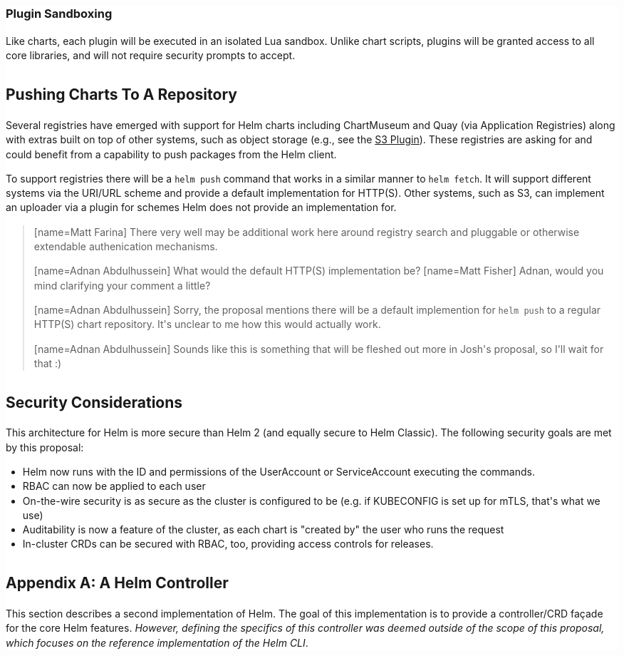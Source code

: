 
### Plugin Sandboxing

Like charts, each plugin will be executed in an isolated Lua sandbox. Unlike chart scripts, plugins will be granted access to all core libraries, and will not require security prompts to accept.

## Pushing Charts To A Repository

Several registries have emerged with support for Helm charts including ChartMuseum and Quay (via Application Registries) along with extras built on top of other systems, such as object storage (e.g., see the [S3 Plugin](https://github.com/hypnoglow/helm-s3)). These registries are asking for and could benefit from a capability to push packages from the Helm client.

To support registries there will be a `helm push` command that works in a similar manner to `helm fetch`. It will support different systems via the URI/URL scheme and provide a default implementation for HTTP(S). Other systems, such as S3, can implement an uploader via a plugin for schemes Helm does not provide an implementation for.

> [name=Matt Farina] There very well may be additional work here around registry search and pluggable or otherwise extendable authenication mechanisms.
> 
> [name=Adnan Abdulhussein]
> What would the default HTTP(S) implementation be?
> [name=Matt Fisher]
> Adnan, would you mind clarifying your comment a little?
> 
> [name=Adnan Abdulhussein]
> Sorry, the proposal mentions there will be a default implemention for `helm push` to a regular HTTP(S) chart repository. It's unclear to me how this would actually work.
> 
> [name=Adnan Abdulhussein]
> Sounds like this is something that will be fleshed out more in Josh's proposal, so I'll wait for that :)

## Security Considerations

This architecture for Helm is more secure than Helm 2 (and equally secure to Helm Classic). The following security goals are met by this proposal:

- Helm now runs with the ID and permissions of the UserAccount or ServiceAccount executing the commands.
- RBAC can now be applied to each user
- On-the-wire security is as secure as the cluster is configured to be (e.g. if KUBECONFIG is set up for mTLS, that's what we use)
- Auditability is now a feature of the cluster, as each chart is "created by" the user who runs the request
- In-cluster CRDs can be secured with RBAC, too, providing access controls for releases.


## Appendix A: A Helm Controller

This section describes a second implementation of Helm. The goal of this implementation is to provide a controller/CRD façade for the core Helm features. _However, defining the specifics of this controller was deemed outside of the scope of this proposal, which focuses on the reference implementation of the Helm CLI_.
